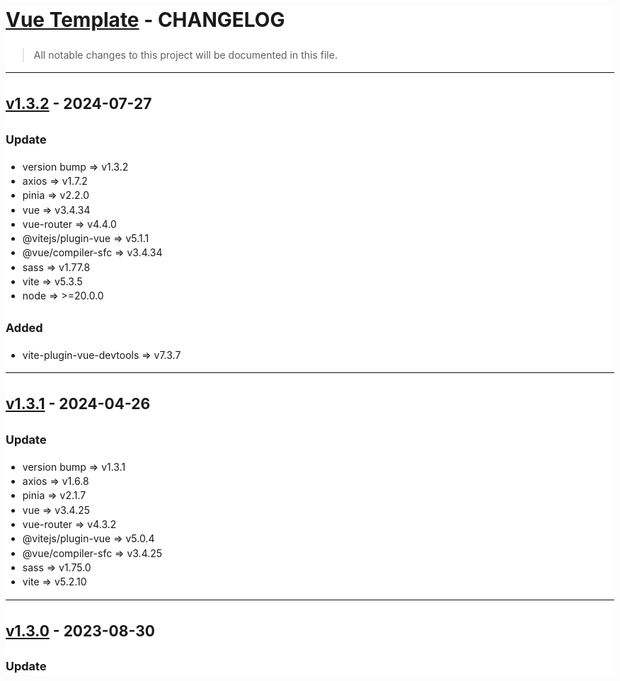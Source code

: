 # [Vue Template](https://github.com/jdhillen/vue-template) - CHANGELOG

> All notable changes to this project will be documented in this file.

---

## [v1.3.2](https://github.com/jdhillen/vue-template/releases/tag/1.3.2) - 2024-07-27

### Update

- version bump => v1.3.2
- axios => v1.7.2
- pinia => v2.2.0
- vue => v3.4.34
- vue-router => v4.4.0
- @vitejs/plugin-vue => v5.1.1
- @vue/compiler-sfc => v3.4.34
- sass => v1.77.8
- vite => v5.3.5
- node => >=20.0.0

### Added

- vite-plugin-vue-devtools => v7.3.7

---

## [v1.3.1](https://github.com/jdhillen/vue-template/releases/tag/1.3.1) - 2024-04-26

### Update

- version bump => v1.3.1
- axios => v1.6.8
- pinia => v2.1.7
- vue => v3.4.25
- vue-router => v4.3.2
- @vitejs/plugin-vue => v5.0.4
- @vue/compiler-sfc => v3.4.25
- sass => v1.75.0
- vite => v5.2.10

---

## [v1.3.0](https://github.com/jdhillen/vue-template/releases/tag/1.3.0) - 2023-08-30

### Update
